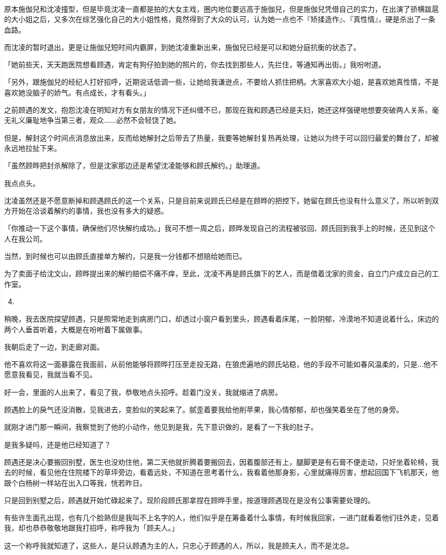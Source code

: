 原本施伽兒和沈凌撞型，但是毕竟沈凌一直都是拍的大女主戏，圈内地位要远高于施伽兒，但是施伽兒凭借自己的实力，在出演了骄横跋扈的大小姐之后，又多次在综艺强化自己的大小姐性格，竟然得到了大众的认可，认为她一点也不『矫揉造作』、『真性情』，硬是杀出了一条血路。


而沈凌的暂时退出，更是让施伽兒短时间内霸屏，到她沈凌重新出来，施伽兒已经是可以和她分庭抗衡的状态了。


「她前些天，天天跑医院想看顾遇，肯定有狗仔拍到她的照片的，你去找到那些人，先拦住，等通知再出街。」我吩咐道。


「另外，跟施伽兒的经纪人打好招呼，近期说话低调一些，让她给我谦逊点，不要给人抓住把柄。大家喜欢大小姐，是喜欢她真性情，不是喜欢她没脑子的娇气。有点成长，才有看头。」


之前顾遇的发文，抱怨沈凌在明知对方有女朋友的情况下还纠缠不已，那现在我和顾遇已经是夫妇，她还这样强硬地想要突破两人关系，毫无礼义廉耻地争当第三者，观众……必然不会轻饶了她。


但是，解封这个时间点消息放出来，反而给她解封之后带去了热量，我要等她解封复热再处理，让她以为终于可以回归最爱的舞台了，却被永远地拉扯下来。


「虽然顾晔把封杀解除了，但是沈家那边还是希望沈凌能够和顾氏解约。」助理道。


我点点头。


沈凌虽然还是不愿意断掉和顾遇顾氏的这一个关系，只是目前来说顾氏已经是在顾晔的把控下，她留在顾氏也没有什么意义了，所以听到双方开始在洽谈着解约的事情，我也没有多大的疑惑。


「你推动一下这个事情，确保他们尽快解约成功。」我可不想一周之后，顾晔发现自己的流程被驳回、顾氏回到我手上的时候，还见到这个人在我公司。


当然，到时候也可以由顾氏直接单方解约，只是我一分钱都不想赔给她而已。


为了卖面子给沈文山，顾晔提出来的解约赔偿不痛不痒，至此，沈凌不再是顾氏旗下的艺人，而是借着沈家的资金，自立门户成立自己的工作室。


4.


稍晚，我去医院探望顾遇，只是照常地走到病房门口，却透过小窗户看到里头，顾遇看着床尾，一脸阴郁，冷漠地不知道说着什么，床边的两个人垂首听着，大概是在吩咐着下属做事。


我朝后走了一边，到走廊对面。


他不喜欢将这一面暴露在我面前，从前他能够将顾晔打压至走投无路，在狼虎遍地的顾氏站稳，他的手段不可能如春风温柔的，只是…他不愿意我看见，我就当看不见。


好一会，里面的人出来了，看见了我，恭敬地点头招呼。趁着门没关，我就缩进了病房。


顾遇脸上的戾气还没消散，见我进去，变脸似的笑起来了。腻歪着要我给他削苹果，我心情郁郁，却也强笑着坐在了他的身旁。


就刚才进门那一瞬间，我察觉到了他的小动作，他见到是我，先下意识做的，是看了一下我的肚子。


是我多疑吗，还是他已经知道了？


顾遇还是决心要搬回别墅，医生也没劝住他，第二天他就折腾着要搬回去，因着腹部还有上，腿脚更是有石膏不便走动，只好坐着轮椅，我去的时候，看见他在住院楼下的草坪旁边，看着远处，不知道在思考着什么，我看着他那身影，心里就痛得厉害，想起回国下飞机那天，他跟个白杨树一样站在出入口等我，恍若昨日。


只是回到别墅之后，顾遇就开始忙碌起来了。现阶段顾氏那拿捏在顾晔手里，按道理顾遇现在是没有公事需要处理的。


有些许生面孔出现，也有几个脸熟但是我叫不上名字的人，他们似乎是在筹备着什么事情，有时候我回家，一进门就看着他们往外走，见着我，却也恭恭敬敬地跟我打招呼，称呼我为「顾夫人。」


这一个称呼我就知道了，这些人，是只认顾遇为主的人，只忠心于顾遇的人，所以，我是顾夫人，而不是沈总。
